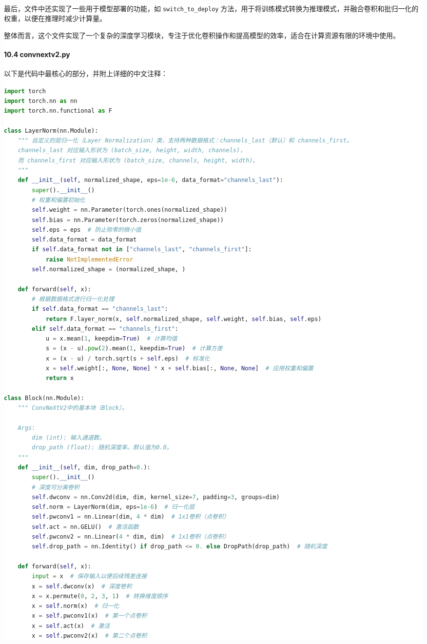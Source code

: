 最后，文件中还实现了一些用于模型部署的功能，如 `switch_to_deploy` 方法，用于将训练模式转换为推理模式，并融合卷积和批归一化的权重，以便在推理时减少计算量。

整体而言，这个文件实现了一个复杂的深度学习模块，专注于优化卷积操作和提高模型的效率，适合在计算资源有限的环境中使用。

#### 10.4 convnextv2.py

以下是代码中最核心的部分，并附上详细的中文注释：

```python
import torch
import torch.nn as nn
import torch.nn.functional as F

class LayerNorm(nn.Module):
    """ 自定义的层归一化（Layer Normalization）类，支持两种数据格式：channels_last（默认）和 channels_first。
    channels_last 对应输入形状为 (batch_size, height, width, channels)，
    而 channels_first 对应输入形状为 (batch_size, channels, height, width)。
    """
    def __init__(self, normalized_shape, eps=1e-6, data_format="channels_last"):
        super().__init__()
        # 权重和偏置初始化
        self.weight = nn.Parameter(torch.ones(normalized_shape))
        self.bias = nn.Parameter(torch.zeros(normalized_shape))
        self.eps = eps  # 防止除零的微小值
        self.data_format = data_format
        if self.data_format not in ["channels_last", "channels_first"]:
            raise NotImplementedError 
        self.normalized_shape = (normalized_shape, )
    
    def forward(self, x):
        # 根据数据格式进行归一化处理
        if self.data_format == "channels_last":
            return F.layer_norm(x, self.normalized_shape, self.weight, self.bias, self.eps)
        elif self.data_format == "channels_first":
            u = x.mean(1, keepdim=True)  # 计算均值
            s = (x - u).pow(2).mean(1, keepdim=True)  # 计算方差
            x = (x - u) / torch.sqrt(s + self.eps)  # 标准化
            x = self.weight[:, None, None] * x + self.bias[:, None, None]  # 应用权重和偏置
            return x

class Block(nn.Module):
    """ ConvNeXtV2中的基本块（Block）。
    
    Args:
        dim (int): 输入通道数。
        drop_path (float): 随机深度率。默认值为0.0。
    """
    def __init__(self, dim, drop_path=0.):
        super().__init__()
        # 深度可分离卷积
        self.dwconv = nn.Conv2d(dim, dim, kernel_size=7, padding=3, groups=dim)
        self.norm = LayerNorm(dim, eps=1e-6)  # 归一化层
        self.pwconv1 = nn.Linear(dim, 4 * dim)  # 1x1卷积（点卷积）
        self.act = nn.GELU()  # 激活函数
        self.pwconv2 = nn.Linear(4 * dim, dim)  # 1x1卷积（点卷积）
        self.drop_path = nn.Identity() if drop_path <= 0. else DropPath(drop_path)  # 随机深度

    def forward(self, x):
        input = x  # 保存输入以便后续残差连接
        x = self.dwconv(x)  # 深度卷积
        x = x.permute(0, 2, 3, 1)  # 转换维度顺序
        x = self.norm(x)  # 归一化
        x = self.pwconv1(x)  # 第一个点卷积
        x = self.act(x)  # 激活
        x = self.pwconv2(x)  # 第二个点卷积
```